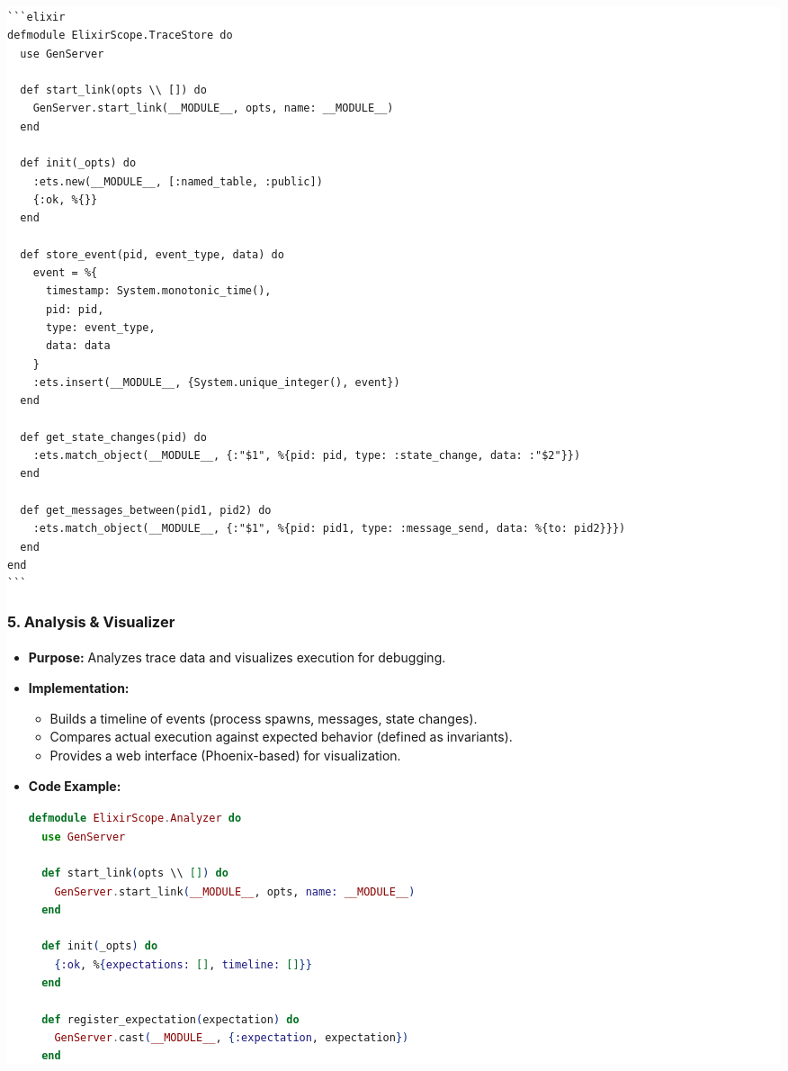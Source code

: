     ```elixir
    defmodule ElixirScope.TraceStore do
      use GenServer

      def start_link(opts \\ []) do
        GenServer.start_link(__MODULE__, opts, name: __MODULE__)
      end

      def init(_opts) do
        :ets.new(__MODULE__, [:named_table, :public])
        {:ok, %{}}
      end

      def store_event(pid, event_type, data) do
        event = %{
          timestamp: System.monotonic_time(),
          pid: pid,
          type: event_type,
          data: data
        }
        :ets.insert(__MODULE__, {System.unique_integer(), event})
      end

      def get_state_changes(pid) do
        :ets.match_object(__MODULE__, {:"$1", %{pid: pid, type: :state_change, data: :"$2"}})
      end

      def get_messages_between(pid1, pid2) do
        :ets.match_object(__MODULE__, {:"$1", %{pid: pid1, type: :message_send, data: %{to: pid2}}})
      end
    end
    ```

### 5. Analysis & Visualizer

* **Purpose:** Analyzes trace data and visualizes execution for debugging.
* **Implementation:**
    * Builds a timeline of events (process spawns, messages, state changes).
    * Compares actual execution against expected behavior (defined as invariants).
    * Provides a web interface (Phoenix-based) for visualization.
* **Code Example:**

    ```elixir
    defmodule ElixirScope.Analyzer do
      use GenServer

      def start_link(opts \\ []) do
        GenServer.start_link(__MODULE__, opts, name: __MODULE__)
      end

      def init(_opts) do
        {:ok, %{expectations: [], timeline: []}}
      end

      def register_expectation(expectation) do
        GenServer.cast(__MODULE__, {:expectation, expectation})
      end
